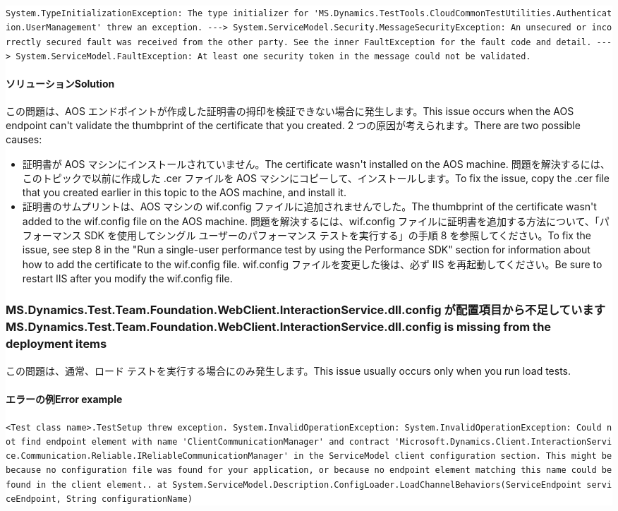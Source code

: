 ```
System.TypeInitializationException: The type initializer for 'MS.Dynamics.TestTools.CloudCommonTestUtilities.Authentication.UserManagement' threw an exception. ---> System.ServiceModel.Security.MessageSecurityException: An unsecured or incorrectly secured fault was received from the other party. See the inner FaultException for the fault code and detail. ---> System.ServiceModel.FaultException: At least one security token in the message could not be validated.
```

#### <a name="solution"></a><span data-ttu-id="da7b9-341">ソリューション</span><span class="sxs-lookup"><span data-stu-id="da7b9-341">Solution</span></span>

<span data-ttu-id="da7b9-342">この問題は、AOS エンドポイントが作成した証明書の拇印を検証できない場合に発生します。</span><span class="sxs-lookup"><span data-stu-id="da7b9-342">This issue occurs when the AOS endpoint can't validate the thumbprint of the certificate that you created.</span></span> <span data-ttu-id="da7b9-343">2 つの原因が考えられます。</span><span class="sxs-lookup"><span data-stu-id="da7b9-343">There are two possible causes:</span></span>

- <span data-ttu-id="da7b9-344">証明書が AOS マシンにインストールされていません。</span><span class="sxs-lookup"><span data-stu-id="da7b9-344">The certificate wasn't installed on the AOS machine.</span></span> <span data-ttu-id="da7b9-345">問題を解決するには、このトピックで以前に作成した .cer ファイルを AOS マシンにコピーして、インストールします。</span><span class="sxs-lookup"><span data-stu-id="da7b9-345">To fix the issue, copy the .cer file that you created earlier in this topic to the AOS machine, and install it.</span></span>
- <span data-ttu-id="da7b9-346">証明書のサムプリントは、AOS マシンの wif.config ファイルに追加されませんでした。</span><span class="sxs-lookup"><span data-stu-id="da7b9-346">The thumbprint of the certificate wasn't added to the wif.config file on the AOS machine.</span></span> <span data-ttu-id="da7b9-347">問題を解決するには、wif.config ファイルに証明書を追加する方法について、「パフォーマンス SDK を使用してシングル ユーザーのパフォーマンス テストを実行する」の手順 8 を参照してください。</span><span class="sxs-lookup"><span data-stu-id="da7b9-347">To fix the issue, see step 8 in the "Run a single-user performance test by using the Performance SDK" section for information about how to add the certificate to the wif.config file.</span></span> <span data-ttu-id="da7b9-348">wif.config ファイルを変更した後は、必ず IIS を再起動してください。</span><span class="sxs-lookup"><span data-stu-id="da7b9-348">Be sure to restart IIS after you modify the wif.config file.</span></span>
 
### <a name="msdynamicstestteamfoundationwebclientinteractionservicedllconfig-is-missing-from-the-deployment-items"></a><span data-ttu-id="da7b9-349">MS.Dynamics.Test.Team.Foundation.WebClient.InteractionService.dll.config が配置項目から不足しています</span><span class="sxs-lookup"><span data-stu-id="da7b9-349">MS.Dynamics.Test.Team.Foundation.WebClient.InteractionService.dll.config is missing from the deployment items</span></span>

<span data-ttu-id="da7b9-350">この問題は、通常、ロード テストを実行する場合にのみ発生します。</span><span class="sxs-lookup"><span data-stu-id="da7b9-350">This issue usually occurs only when you run load tests.</span></span>

#### <a name="error-example"></a><span data-ttu-id="da7b9-351">エラーの例</span><span class="sxs-lookup"><span data-stu-id="da7b9-351">Error example</span></span>

```
<Test class name>.TestSetup threw exception. System.InvalidOperationException: System.InvalidOperationException: Could not find endpoint element with name 'ClientCommunicationManager' and contract 'Microsoft.Dynamics.Client.InteractionService.Communication.Reliable.IReliableCommunicationManager' in the ServiceModel client configuration section. This might be because no configuration file was found for your application, or because no endpoint element matching this name could be found in the client element.. at System.ServiceModel.Description.ConfigLoader.LoadChannelBehaviors(ServiceEndpoint serviceEndpoint, String configurationName)
```

